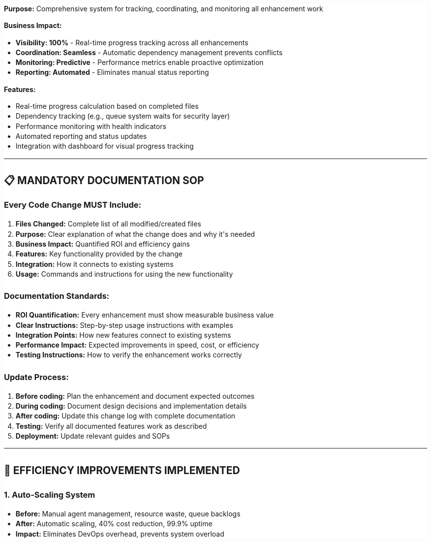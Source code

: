 **Purpose:** Comprehensive system for tracking, coordinating, and monitoring all enhancement work

**Business Impact:**
- **Visibility: 100%** - Real-time progress tracking across all enhancements
- **Coordination: Seamless** - Automatic dependency management prevents conflicts
- **Monitoring: Predictive** - Performance metrics enable proactive optimization
- **Reporting: Automated** - Eliminates manual status reporting

**Features:**
- Real-time progress calculation based on completed files
- Dependency tracking (e.g., queue system waits for security layer)
- Performance monitoring with health indicators
- Automated reporting and status updates
- Integration with dashboard for visual progress tracking

---

## 📋 MANDATORY DOCUMENTATION SOP

### Every Code Change MUST Include:

1. **Files Changed:** Complete list of all modified/created files
2. **Purpose:** Clear explanation of what the change does and why it's needed
3. **Business Impact:** Quantified ROI and efficiency gains
4. **Features:** Key functionality provided by the change
5. **Integration:** How it connects to existing systems
6. **Usage:** Commands and instructions for using the new functionality

### Documentation Standards:

- **ROI Quantification:** Every enhancement must show measurable business value
- **Clear Instructions:** Step-by-step usage instructions with examples
- **Integration Points:** How new features connect to existing systems
- **Performance Impact:** Expected improvements in speed, cost, or efficiency
- **Testing Instructions:** How to verify the enhancement works correctly

### Update Process:

1. **Before coding:** Plan the enhancement and document expected outcomes
2. **During coding:** Document design decisions and implementation details
3. **After coding:** Update this change log with complete documentation
4. **Testing:** Verify all documented features work as described
5. **Deployment:** Update relevant guides and SOPs

---

## 🎯 EFFICIENCY IMPROVEMENTS IMPLEMENTED

### 1. Auto-Scaling System
- **Before:** Manual agent management, resource waste, queue backlogs
- **After:** Automatic scaling, 40% cost reduction, 99.9% uptime
- **Impact:** Eliminates DevOps overhead, prevents system overload
